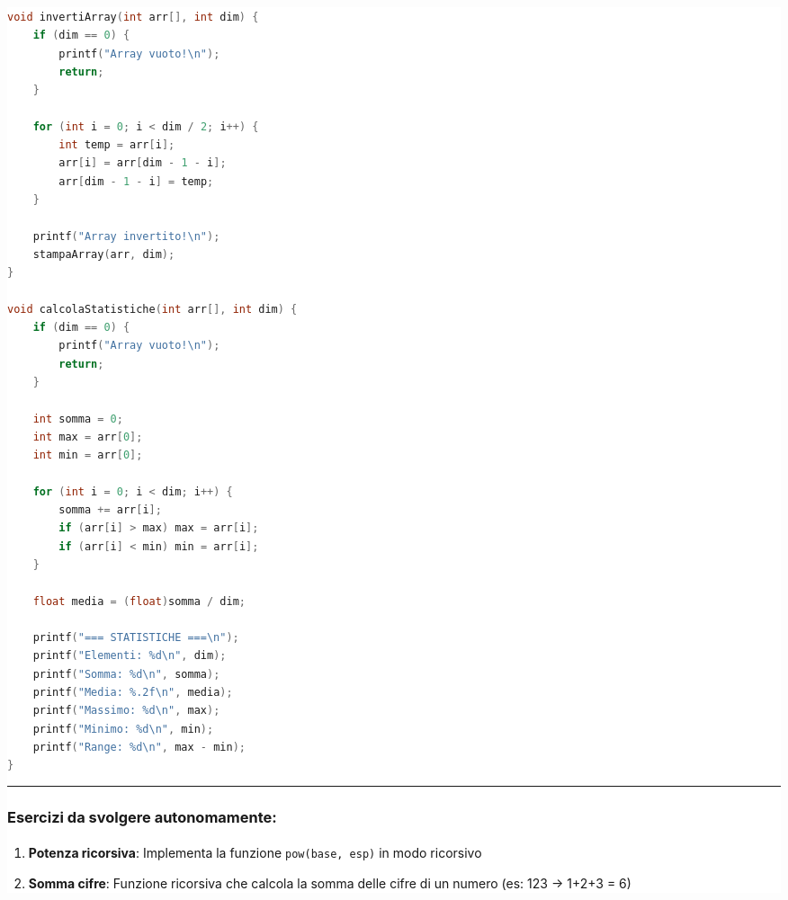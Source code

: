 ```c
void invertiArray(int arr[], int dim) {
    if (dim == 0) {
        printf("Array vuoto!\n");
        return;
    }
    
    for (int i = 0; i < dim / 2; i++) {
        int temp = arr[i];
        arr[i] = arr[dim - 1 - i];
        arr[dim - 1 - i] = temp;
    }
    
    printf("Array invertito!\n");
    stampaArray(arr, dim);
}

void calcolaStatistiche(int arr[], int dim) {
    if (dim == 0) {
        printf("Array vuoto!\n");
        return;
    }
    
    int somma = 0;
    int max = arr[0];
    int min = arr[0];
    
    for (int i = 0; i < dim; i++) {
        somma += arr[i];
        if (arr[i] > max) max = arr[i];
        if (arr[i] < min) min = arr[i];
    }
    
    float media = (float)somma / dim;
    
    printf("=== STATISTICHE ===\n");
    printf("Elementi: %d\n", dim);
    printf("Somma: %d\n", somma);
    printf("Media: %.2f\n", media);
    printf("Massimo: %d\n", max);
    printf("Minimo: %d\n", min);
    printf("Range: %d\n", max - min);
}
```

---

### Esercizi da svolgere autonomamente:

1. **Potenza ricorsiva**: Implementa la funzione `pow(base, esp)` in modo ricorsivo

2. **Somma cifre**: Funzione ricorsiva che calcola la somma delle cifre di un numero (es: 123 → 1+2+3 = 6)
